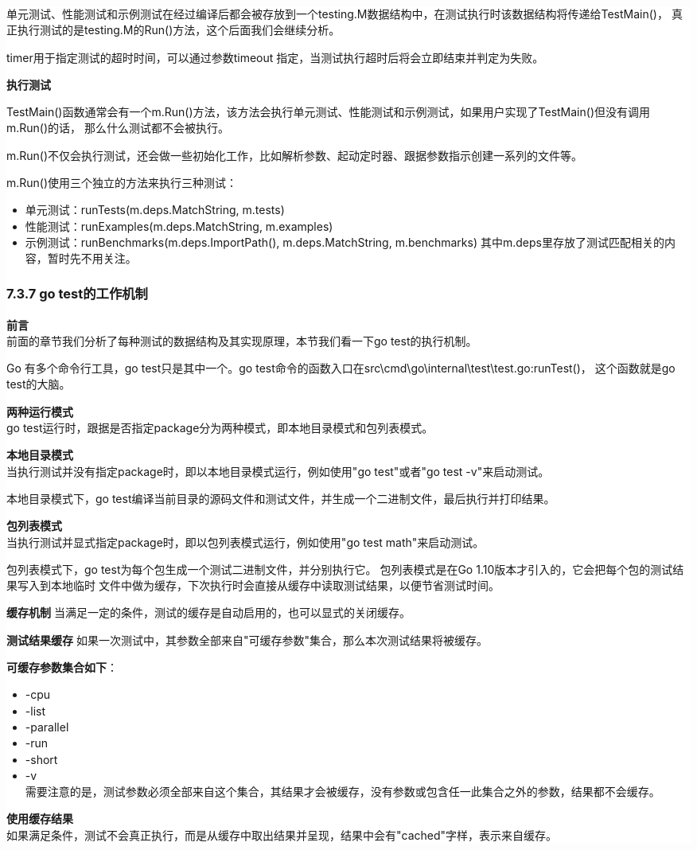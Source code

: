 单元测试、性能测试和示例测试在经过编译后都会被存放到一个testing.M数据结构中，在测试执行时该数据结构将传递给TestMain()，
真正执行测试的是testing.M的Run()方法，这个后面我们会继续分析。

timer用于指定测试的超时时间，可以通过参数timeout <n>指定，当测试执行超时后将会立即结束并判定为失败。

**执行测试**

TestMain()函数通常会有一个m.Run()方法，该方法会执行单元测试、性能测试和示例测试，如果用户实现了TestMain()但没有调用m.Run()的话，
那么什么测试都不会被执行。

m.Run()不仅会执行测试，还会做一些初始化工作，比如解析参数、起动定时器、跟据参数指示创建一系列的文件等。

m.Run()使用三个独立的方法来执行三种测试：

- 单元测试：runTests(m.deps.MatchString, m.tests)
- 性能测试：runExamples(m.deps.MatchString, m.examples)
- 示例测试：runBenchmarks(m.deps.ImportPath(), m.deps.MatchString, m.benchmarks)
其中m.deps里存放了测试匹配相关的内容，暂时先不用关注。

### 7.3.7 go test的工作机制

**前言**  
前面的章节我们分析了每种测试的数据结构及其实现原理，本节我们看一下go test的执行机制。

Go 有多个命令行工具，go test只是其中一个。go test命令的函数入口在src\cmd\go\internal\test\test.go:runTest()，
这个函数就是go test的大脑。

**两种运行模式**  
go test运行时，跟据是否指定package分为两种模式，即本地目录模式和包列表模式。

**本地目录模式**  
当执行测试并没有指定package时，即以本地目录模式运行，例如使用"go test"或者"go test -v"来启动测试。

本地目录模式下，go test编译当前目录的源码文件和测试文件，并生成一个二进制文件，最后执行并打印结果。

**包列表模式**  
当执行测试并显式指定package时，即以包列表模式运行，例如使用"go test math"来启动测试。

包列表模式下，go test为每个包生成一个测试二进制文件，并分别执行它。 包列表模式是在Go 1.10版本才引入的，它会把每个包的测试结果写入到本地临时
文件中做为缓存，下次执行时会直接从缓存中读取测试结果，以便节省测试时间。

**缓存机制**
当满足一定的条件，测试的缓存是自动启用的，也可以显式的关闭缓存。

**测试结果缓存**
如果一次测试中，其参数全部来自"可缓存参数"集合，那么本次测试结果将被缓存。

**可缓存参数集合如下**：

- -cpu
- -list
- -parallel
- -run
- -short
- -v  
需要注意的是，测试参数必须全部来自这个集合，其结果才会被缓存，没有参数或包含任一此集合之外的参数，结果都不会缓存。

**使用缓存结果**  
如果满足条件，测试不会真正执行，而是从缓存中取出结果并呈现，结果中会有"cached"字样，表示来自缓存。
